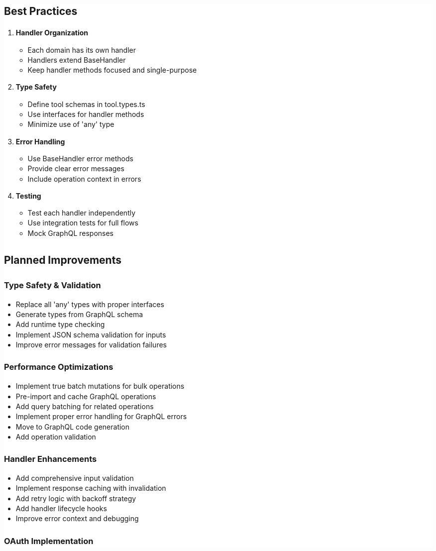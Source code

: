 ## Best Practices

1. **Handler Organization**

   - Each domain has its own handler
   - Handlers extend BaseHandler
   - Keep handler methods focused and single-purpose

2. **Type Safety**

   - Define tool schemas in tool.types.ts
   - Use interfaces for handler methods
   - Minimize use of 'any' type

3. **Error Handling**

   - Use BaseHandler error methods
   - Provide clear error messages
   - Include operation context in errors

4. **Testing**
   - Test each handler independently
   - Use integration tests for full flows
   - Mock GraphQL responses

## Planned Improvements

### Type Safety & Validation

- Replace all 'any' types with proper interfaces
- Generate types from GraphQL schema
- Add runtime type checking
- Implement JSON schema validation for inputs
- Improve error messages for validation failures

### Performance Optimizations

- Implement true batch mutations for bulk operations
- Pre-import and cache GraphQL operations
- Add query batching for related operations
- Implement proper error handling for GraphQL errors
- Move to GraphQL code generation
- Add operation validation

### Handler Enhancements

- Add comprehensive input validation
- Implement response caching with invalidation
- Add retry logic with backoff strategy
- Add handler lifecycle hooks
- Improve error context and debugging

### OAuth Implementation
